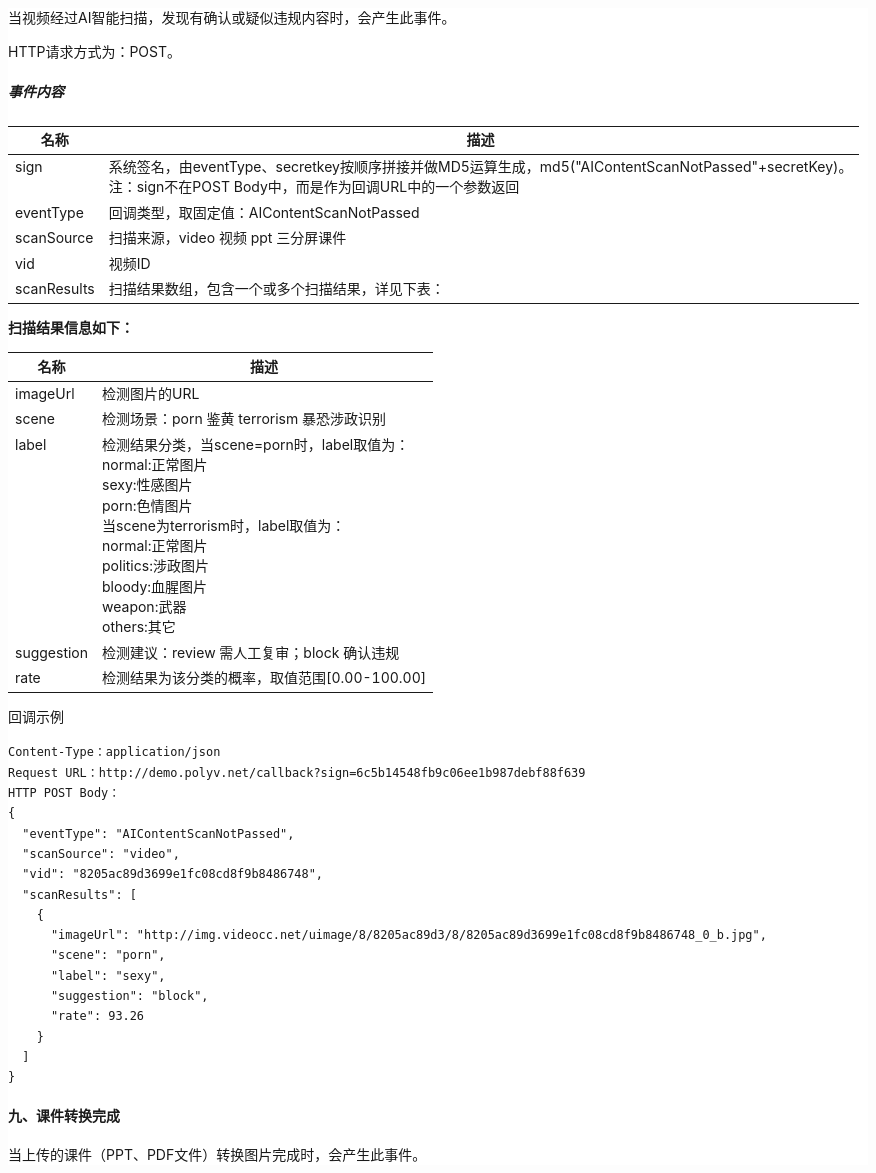 当视频经过AI智能扫描，发现有确认或疑似违规内容时，会产生此事件。

HTTP请求方式为：POST。
##### 事件内容
| 名称 | 描述 |
| ---- | ---- |
| sign | 系统签名，由eventType、secretkey按顺序拼接并做MD5运算生成，md5("AIContentScanNotPassed"+secretKey)。<br/>注：sign不在POST Body中，而是作为回调URL中的一个参数返回 |
| eventType | 回调类型，取固定值：AIContentScanNotPassed |
| scanSource | 扫描来源，video 视频 ppt 三分屏课件 |
| vid | 视频ID |
| scanResults | 扫描结果数组，包含一个或多个扫描结果，详见下表： |

**扫描结果信息如下：**

| 名称 | 描述 |
| ---- | ---- |
| imageUrl | 检测图片的URL |
| scene | 检测场景：porn 鉴黄 terrorism 暴恐涉政识别 |
| label | 检测结果分类，当scene=porn时，label取值为： <br/>normal:正常图片<br/>sexy:性感图片<br/>porn:色情图片<br/>当scene为terrorism时，label取值为：<br/>normal:正常图片<br/>politics:涉政图片<br/>bloody:血腥图片<br/>weapon:武器<br/>others:其它 |
| suggestion | 检测建议：review 需人工复审；block 确认违规 |
| rate | 检测结果为该分类的概率，取值范围[0.00-100.00] |

回调示例
```html
Content-Type：application/json
Request URL：http://demo.polyv.net/callback?sign=6c5b14548fb9c06ee1b987debf88f639
HTTP POST Body：
{
  "eventType": "AIContentScanNotPassed",
  "scanSource": "video",
  "vid": "8205ac89d3699e1fc08cd8f9b8486748",
  "scanResults": [
    {
      "imageUrl": "http://img.videocc.net/uimage/8/8205ac89d3/8/8205ac89d3699e1fc08cd8f9b8486748_0_b.jpg",
      "scene": "porn",
      "label": "sexy",
      "suggestion": "block",
      "rate": 93.26
    }
  ]
}
```
#### 九、课件转换完成

当上传的课件（PPT、PDF文件）转换图片完成时，会产生此事件。
